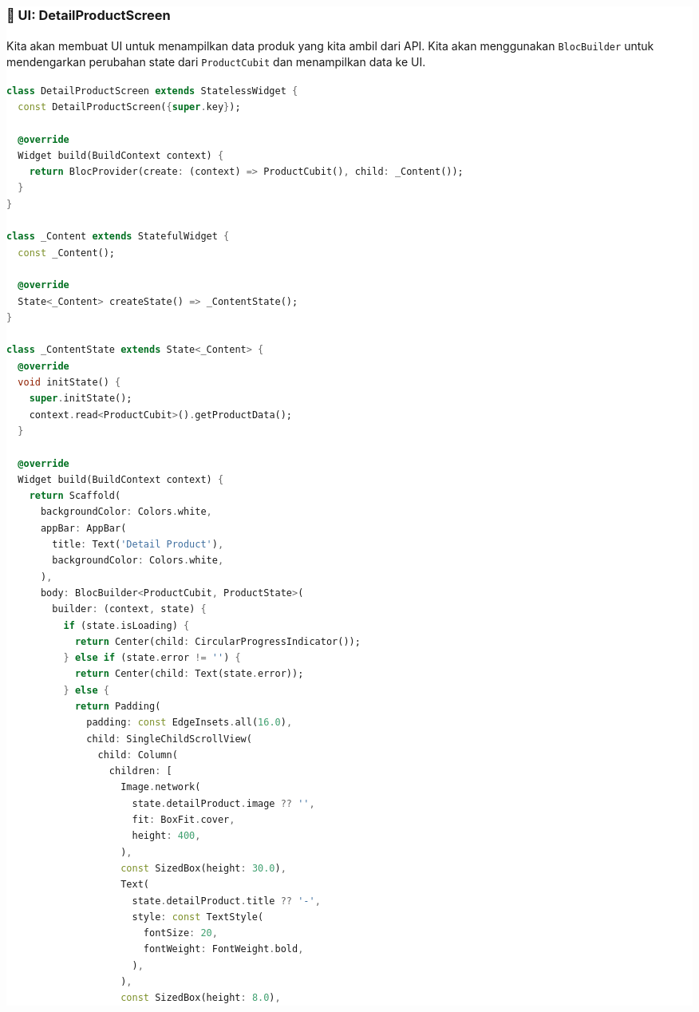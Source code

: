 
### 📱 UI: DetailProductScreen

Kita akan membuat UI untuk menampilkan data produk yang kita ambil dari API. Kita akan menggunakan `BlocBuilder` untuk mendengarkan perubahan state dari `ProductCubit` dan menampilkan data ke UI.

```dart
class DetailProductScreen extends StatelessWidget {
  const DetailProductScreen({super.key});

  @override
  Widget build(BuildContext context) {
    return BlocProvider(create: (context) => ProductCubit(), child: _Content());
  }
}

class _Content extends StatefulWidget {
  const _Content();

  @override
  State<_Content> createState() => _ContentState();
}

class _ContentState extends State<_Content> {
  @override
  void initState() {
    super.initState();
    context.read<ProductCubit>().getProductData();
  }

  @override
  Widget build(BuildContext context) {
    return Scaffold(
      backgroundColor: Colors.white,
      appBar: AppBar(
        title: Text('Detail Product'),
        backgroundColor: Colors.white,
      ),
      body: BlocBuilder<ProductCubit, ProductState>(
        builder: (context, state) {
          if (state.isLoading) {
            return Center(child: CircularProgressIndicator());
          } else if (state.error != '') {
            return Center(child: Text(state.error));
          } else {
            return Padding(
              padding: const EdgeInsets.all(16.0),
              child: SingleChildScrollView(
                child: Column(
                  children: [
                    Image.network(
                      state.detailProduct.image ?? '',
                      fit: BoxFit.cover,
                      height: 400,
                    ),
                    const SizedBox(height: 30.0),
                    Text(
                      state.detailProduct.title ?? '-',
                      style: const TextStyle(
                        fontSize: 20,
                        fontWeight: FontWeight.bold,
                      ),
                    ),
                    const SizedBox(height: 8.0),
```